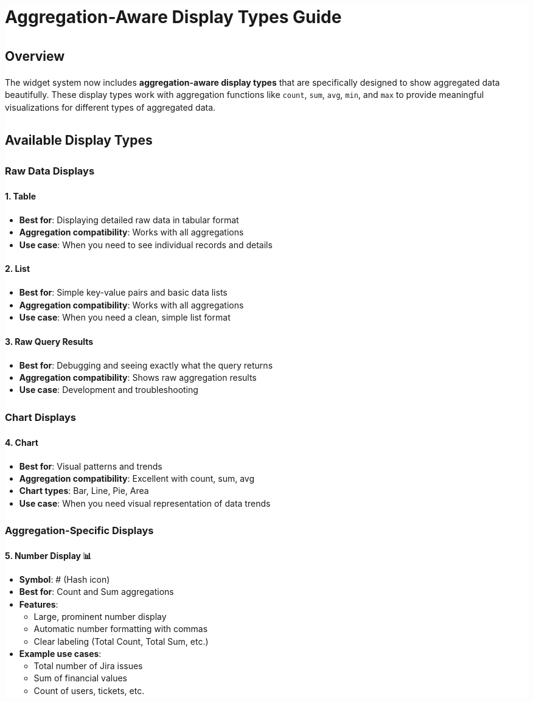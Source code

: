 # Aggregation-Aware Display Types Guide

## Overview

The widget system now includes **aggregation-aware display types** that are specifically designed to show aggregated data beautifully. These display types work with aggregation functions like `count`, `sum`, `avg`, `min`, and `max` to provide meaningful visualizations for different types of aggregated data.

## Available Display Types

### Raw Data Displays

#### 1. **Table**
- **Best for**: Displaying detailed raw data in tabular format
- **Aggregation compatibility**: Works with all aggregations
- **Use case**: When you need to see individual records and details

#### 2. **List**
- **Best for**: Simple key-value pairs and basic data lists
- **Aggregation compatibility**: Works with all aggregations
- **Use case**: When you need a clean, simple list format

#### 3. **Raw Query Results**
- **Best for**: Debugging and seeing exactly what the query returns
- **Aggregation compatibility**: Shows raw aggregation results
- **Use case**: Development and troubleshooting

### Chart Displays

#### 4. **Chart**
- **Best for**: Visual patterns and trends
- **Aggregation compatibility**: Excellent with count, sum, avg
- **Chart types**: Bar, Line, Pie, Area
- **Use case**: When you need visual representation of data trends

### Aggregation-Specific Displays

#### 5. **Number Display** 📊
- **Symbol**: # (Hash icon)
- **Best for**: Count and Sum aggregations
- **Features**:
  - Large, prominent number display
  - Automatic number formatting with commas
  - Clear labeling (Total Count, Total Sum, etc.)
- **Example use cases**:
  - Total number of Jira issues
  - Sum of financial values
  - Count of users, tickets, etc.
